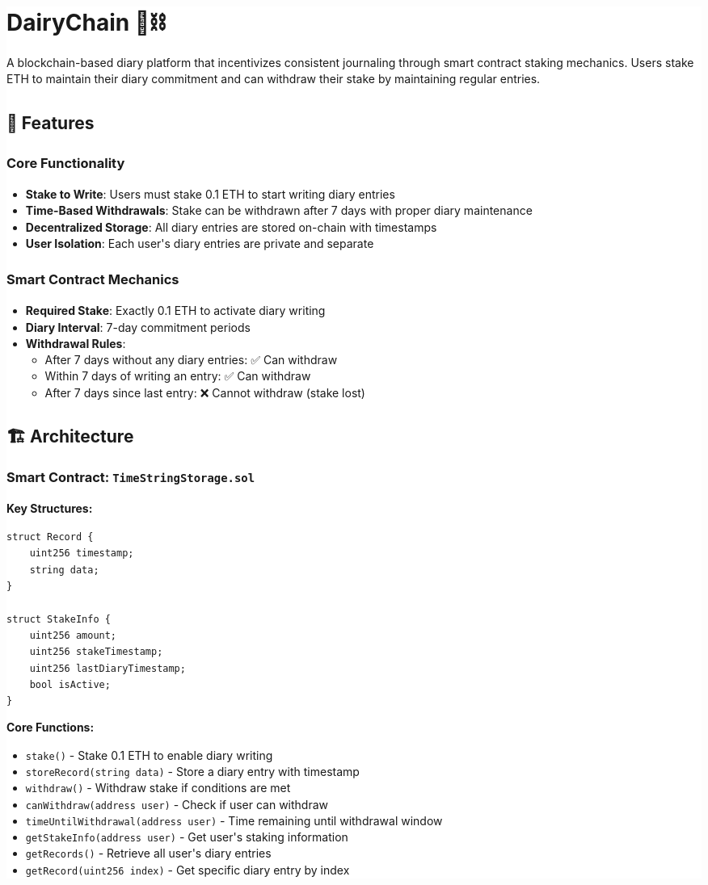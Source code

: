 # DairyChain 📖⛓️

A blockchain-based diary platform that incentivizes consistent journaling through smart contract staking mechanics. Users stake ETH to maintain their diary commitment and can withdraw their stake by maintaining regular entries.

## 🌟 Features

### Core Functionality
- **Stake to Write**: Users must stake 0.1 ETH to start writing diary entries
- **Time-Based Withdrawals**: Stake can be withdrawn after 7 days with proper diary maintenance
- **Decentralized Storage**: All diary entries are stored on-chain with timestamps
- **User Isolation**: Each user's diary entries are private and separate

### Smart Contract Mechanics
- **Required Stake**: Exactly 0.1 ETH to activate diary writing
- **Diary Interval**: 7-day commitment periods
- **Withdrawal Rules**:
  - After 7 days without any diary entries: ✅ Can withdraw
  - Within 7 days of writing an entry: ✅ Can withdraw  
  - After 7 days since last entry: ❌ Cannot withdraw (stake lost)

## 🏗️ Architecture

### Smart Contract: `TimeStringStorage.sol`

**Key Structures:**
```solidity
struct Record {
    uint256 timestamp;
    string data;
}

struct StakeInfo {
    uint256 amount;
    uint256 stakeTimestamp;
    uint256 lastDiaryTimestamp;
    bool isActive;
}
```

**Core Functions:**
- `stake()` - Stake 0.1 ETH to enable diary writing
- `storeRecord(string data)` - Store a diary entry with timestamp
- `withdraw()` - Withdraw stake if conditions are met
- `canWithdraw(address user)` - Check if user can withdraw
- `timeUntilWithdrawal(address user)` - Time remaining until withdrawal window
- `getStakeInfo(address user)` - Get user's staking information
- `getRecords()` - Retrieve all user's diary entries
- `getRecord(uint256 index)` - Get specific diary entry by index
